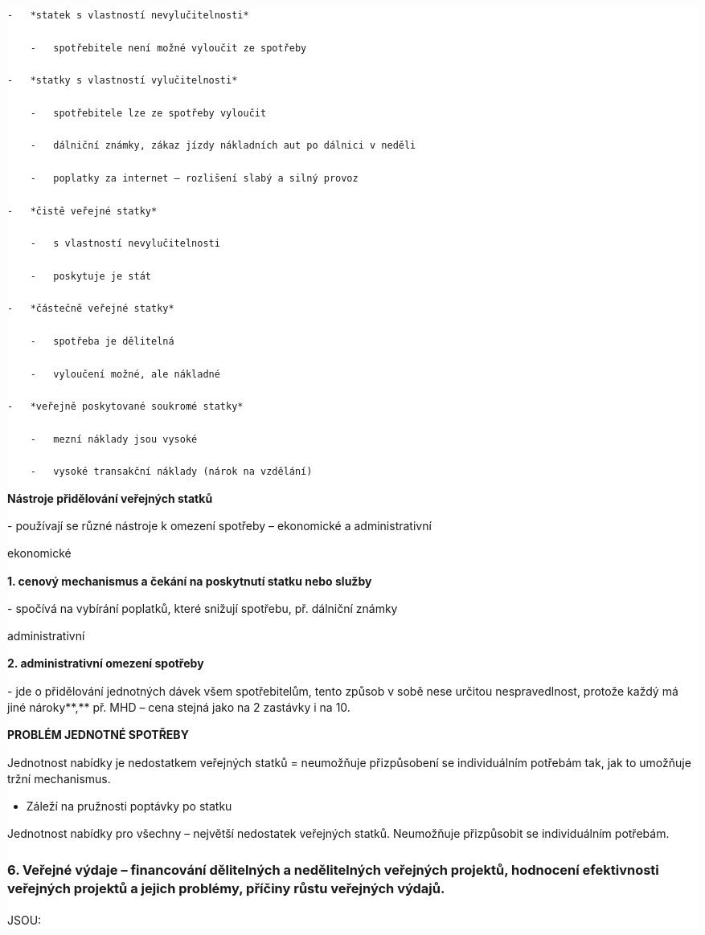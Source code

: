     -   *statek s vlastností nevylučitelnosti*

        -   spotřebitele není možné vyloučit ze spotřeby

    -   *statky s vlastností vylučitelnosti*

        -   spotřebitele lze ze spotřeby vyloučit

        -   dálniční známky, zákaz jízdy nákladních aut po dálnici v neděli

        -   poplatky za internet – rozlišení slabý a silný provoz

    -   *čistě veřejné statky*

        -   s vlastností nevylučitelnosti

        -   poskytuje je stát

    -   *částečně veřejné statky*

        -   spotřeba je dělitelná

        -   vyloučení možné, ale nákladné

    -   *veřejně poskytované soukromé statky*

        -   mezní náklady jsou vysoké

        -   vysoké transakční náklady (nárok na vzdělání)

**Nástroje přidělování veřejných statků**

\- používají se různé nástroje k omezení spotřeby – ekonomické a administrativní

ekonomické

**1. cenový mechanismus a čekání na poskytnutí statku nebo služby**

\- spočívá na vybírání poplatků, které snižují spotřebu, př. dálniční známky

administrativní

**2. administrativní omezení spotřeby**

\- jde o přidělování jednotných dávek všem spotřebitelům, tento způsob v sobě
nese určitou nespravedlnost, protože každý má jiné nároky**,** př. MHD – cena
stejná jako na 2 zastávky i na 10.

**PROBLÉM JEDNOTNÉ SPOTŘEBY**

Jednotnost nabídky je nedostatkem veřejných statků = neumožňuje přizpůsobení se
individuálním potřebám tak, jak to umožňuje tržní mechanismus.

-   Záleží na pružnosti poptávky po statku

Jednotnost nabídky pro všechny – největší nedostatek veřejných statků.
Neumožňuje přizpůsobit se individuálním potřebám.

### 6. Veřejné výdaje – financování dělitelných a nedělitelných veřejných projektů, hodnocení efektivnosti veřejných projektů a jejich problémy, příčiny růstu veřejných výdajů. 

JSOU:
